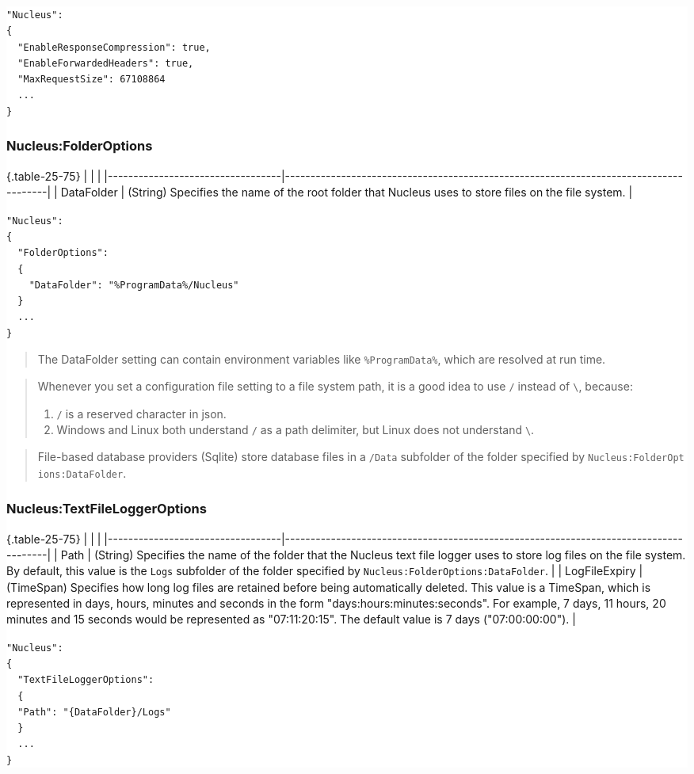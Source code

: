 ```
"Nucleus": 
{
  "EnableResponseCompression": true,
  "EnableForwardedHeaders": true,
  "MaxRequestSize": 67108864
  ...
}
```

### Nucleus:FolderOptions

{.table-25-75}
|                                  |                                                                                      |
|----------------------------------|--------------------------------------------------------------------------------------|
| DataFolder                       | (String) Specifies the name of the root folder that Nucleus uses to store files on the file system.  | 

```
"Nucleus": 
{
  "FolderOptions": 
  {
    "DataFolder": "%ProgramData%/Nucleus"
  }
  ...
}
```

> The DataFolder setting can contain environment variables like `%ProgramData%`, which are resolved at run time.

> Whenever you set a configuration file setting to a file system path, it is a good idea to use `/` instead of `\`, because:
> 1. `/` is a reserved character in json.  
> 2. Windows and Linux both understand `/` as a path delimiter, but Linux does not understand `\`.

> File-based database providers (Sqlite) store database files in a `/Data` subfolder of the folder specified by `Nucleus:FolderOptions:DataFolder`.

### Nucleus:TextFileLoggerOptions

{.table-25-75}
|                                  |                                                                                      |
|----------------------------------|--------------------------------------------------------------------------------------|
| Path                             | (String) Specifies the name of the folder that the Nucleus text file logger uses to store log files on the file system.  By default, this value is the `Logs` subfolder of the folder specified by `Nucleus:FolderOptions:DataFolder`. | 
| LogFileExpiry                    | (TimeSpan) Specifies how long log files are retained before being automatically deleted.  This value is a TimeSpan, which is represented in days, hours, minutes and seconds in the form "days:hours:minutes:seconds".  For example, 7 days, 11 hours, 20 minutes and 15 seconds would be represented as "07:11:20:15".  The default value is 7 days ("07:00:00:00"). |
```
"Nucleus": 
{
  "TextFileLoggerOptions": 
  {
  "Path": "{DataFolder}/Logs"
  }
  ...
}
```
